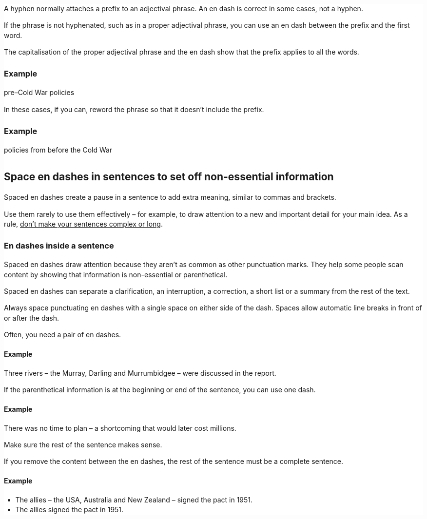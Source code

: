 A hyphen normally attaches a prefix to an adjectival phrase. An en dash is correct in some cases, not a hyphen.

If the phrase is not hyphenated, such as in a proper adjectival phrase, you can use an en dash between the prefix and the first word.

The capitalisation of the proper adjectival phrase and the en dash show that the prefix applies to all the words.

### Example

pre–Cold War policies

In these cases, if you can, reword the phrase so that it doesn’t include the prefix.

### Example

policies from before the Cold War

Space en dashes in sentences to set off non-essential information
-----------------------------------------------------------------

Spaced en dashes create a pause in a sentence to add extra meaning, similar to commas and brackets.

Use them rarely to use them effectively – for example, to draw attention to a new and important detail for your main idea. As a rule, [don’t make your sentences complex or long](/node/204). 

### En dashes inside a sentence

Spaced en dashes draw attention because they aren’t as common as other punctuation marks. They help some people scan content by showing that information is non-essential or parenthetical.

Spaced en dashes can separate a clarification, an interruption, a correction, a short list or a summary from the rest of the text.

Always space punctuating en dashes with a single space on either side of the dash. Spaces allow automatic line breaks in front of or after the dash. 

Often, you need a pair of en dashes.

#### Example

Three rivers – the Murray, Darling and Murrumbidgee – were discussed in the report.

If the parenthetical information is at the beginning or end of the sentence, you can use one dash.

#### Example

There was no time to plan – a shortcoming that would later cost millions.

Make sure the rest of the sentence makes sense.

If you remove the content between the en dashes, the rest of the sentence must be a complete sentence.

#### Example

*   The allies – the USA, Australia and New Zealand – signed the pact in 1951. 
*   The allies signed the pact in 1951.
